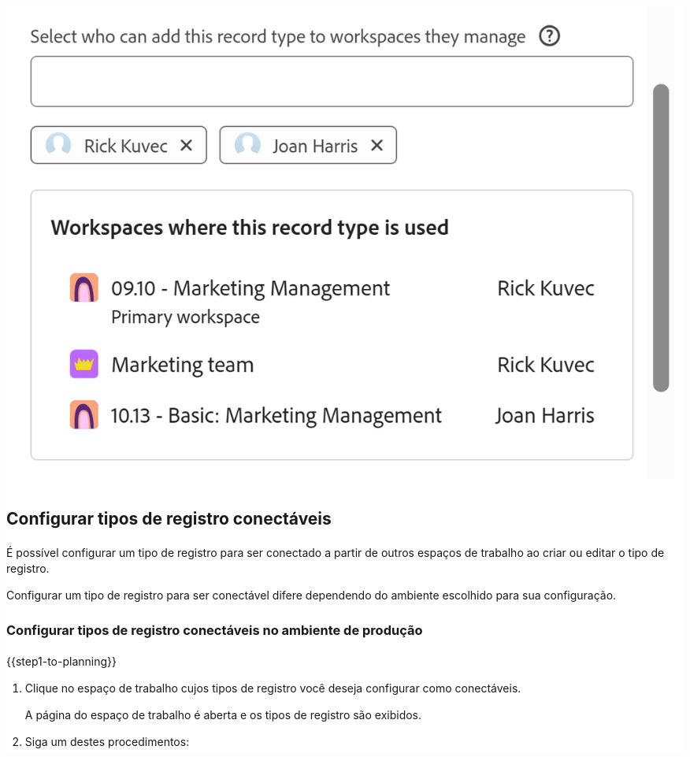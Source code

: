    ![Espaços de trabalho onde este tipo de registro é usado](assets/workspaces-where-this-record-type-is-used.png)

</div>

## Configurar tipos de registro conectáveis



É possível configurar um tipo de registro para ser conectado a partir de outros espaços de trabalho ao criar ou editar o tipo de registro.

Configurar um tipo de registro para ser conectável difere dependendo do ambiente escolhido para sua configuração.

### Configurar tipos de registro conectáveis no ambiente de produção

{{step1-to-planning}}

1. Clique no espaço de trabalho cujos tipos de registro você deseja configurar como conectáveis.

   A página do espaço de trabalho é aberta e os tipos de registro são exibidos.
1. Siga um destes procedimentos:
